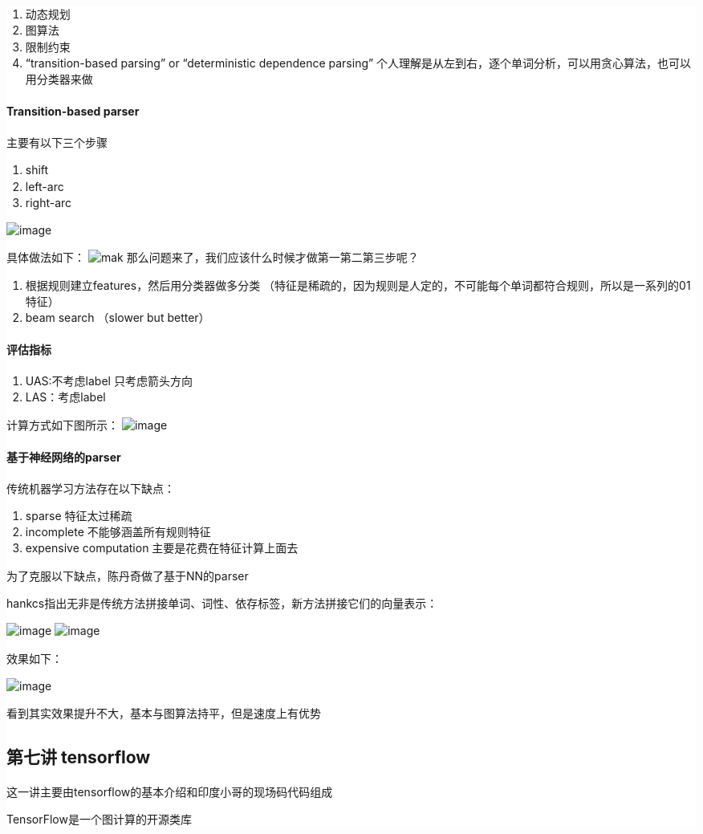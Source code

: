1. 动态规划
2. 图算法
3. 限制约束
4. “transition-based parsing” or “deterministic dependence parsing” 个人理解是从左到右，逐个单词分析，可以用贪心算法，也可以用分类器来做

#### Transition-based parser
主要有以下三个步骤
1. shift
2. left-arc
3. right-arc

![image](http://o6gcipdzi.bkt.clouddn.com/threesteps.png)

具体做法如下：
![mak](http://o6gcipdzi.bkt.clouddn.com/baseline.png)
那么问题来了，我们应该什么时候才做第一第二第三步呢？
1. 根据规则建立features，然后用分类器做多分类 （特征是稀疏的，因为规则是人定的，不可能每个单词都符合规则，所以是一系列的01特征）
2. beam search （slower but better）

#### 评估指标
1. UAS:不考虑label 只考虑箭头方向
2. LAS：考虑label

计算方式如下图所示：
![image](http://o6gcipdzi.bkt.clouddn.com/metric.png)

#### 基于神经网络的parser
传统机器学习方法存在以下缺点：

1. sparse 特征太过稀疏
2. incomplete 不能够涵盖所有规则特征
3. expensive computation 主要是花费在特征计算上面去

为了克服以下缺点，陈丹奇做了基于NN的parser

hankcs指出无非是传统方法拼接单词、词性、依存标签，新方法拼接它们的向量表示：

![image](http://wx4.sinaimg.cn/large/006Fmjmcly1fgnda5d97hj310c0nk785.jpg)
![image](http://wx3.sinaimg.cn/large/006Fmjmcly1fgndbkj631j31eu0qwgta.jpg)

效果如下：

![image](http://wx4.sinaimg.cn/large/006Fmjmcly1fgnd5teln2j31aw0k0gon.jpg)

看到其实效果提升不大，基本与图算法持平，但是速度上有优势

## 第七讲 tensorflow
这一讲主要由tensorflow的基本介绍和印度小哥的现场码代码组成

TensorFlow是一个图计算的开源类库
